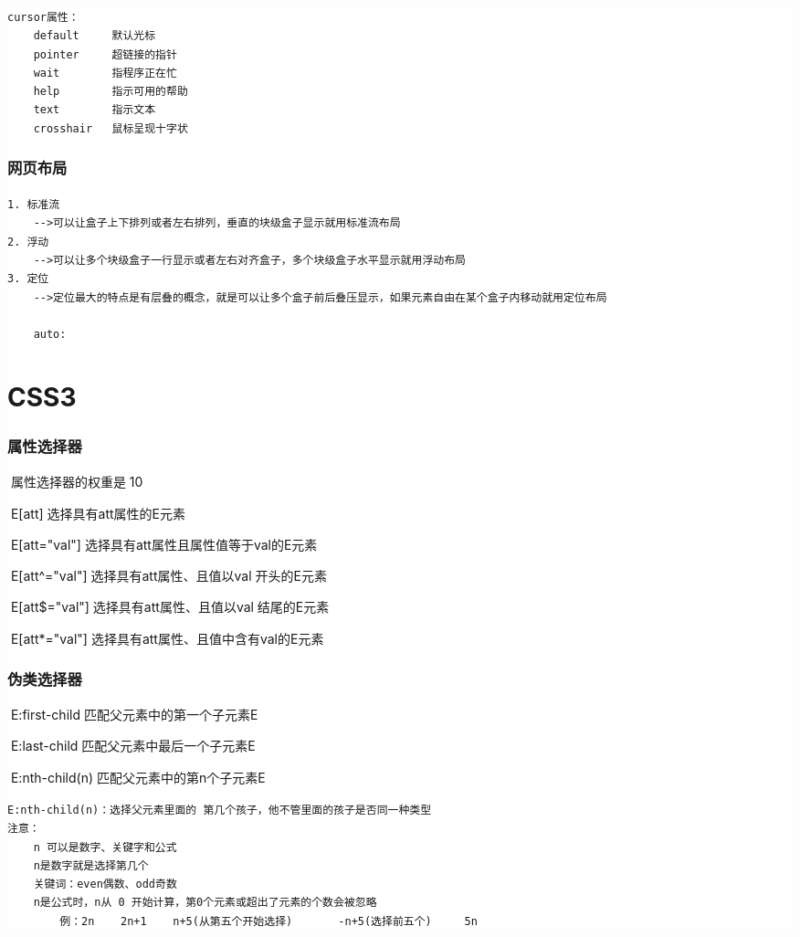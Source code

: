 ```
cursor属性：
	default		默认光标
	pointer		超链接的指针
	wait		指程序正在忙
	help		指示可用的帮助
	text		指示文本
	crosshair	鼠标呈现十字状
```



### 网页布局

```
1. 标准流
	-->可以让盒子上下排列或者左右排列，垂直的块级盒子显示就用标准流布局
2. 浮动
	-->可以让多个块级盒子一行显示或者左右对齐盒子，多个块级盒子水平显示就用浮动布局
3. 定位
	-->定位最大的特点是有层叠的概念，就是可以让多个盒子前后叠压显示，如果元素自由在某个盒子内移动就用定位布局
	
	auto:
```





# CSS3

### 属性选择器

​			属性选择器的权重是 10

​	E[att]				选择具有att属性的E元素	

​	E[att="val"]		选择具有att属性且属性值等于val的E元素

​	E[att^="val"]		选择具有att属性、且值以val 开头的E元素

​	E[att$="val"]		选择具有att属性、且值以val 结尾的E元素

​	E[att*="val"]		选择具有att属性、且值中含有val的E元素



### 伪类选择器



​	E:first-child			匹配父元素中的第一个子元素E

​	E:last-child			匹配父元素中最后一个子元素E

​	E:nth-child(n)		匹配父元素中的第n个子元素E

```
E:nth-child(n)：选择父元素里面的 第几个孩子，他不管里面的孩子是否同一种类型
注意：
    n 可以是数字、关键字和公式
    n是数字就是选择第几个
    关键词：even偶数、odd奇数
    n是公式时，n从 0 开始计算，第0个元素或超出了元素的个数会被忽略
    	例：2n	2n+1	n+5(从第五个开始选择)		-n+5(选择前五个)		5n
```
